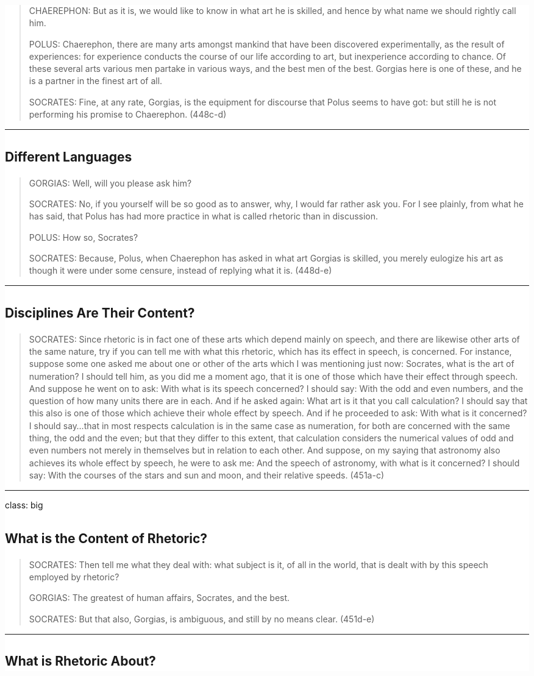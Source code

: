 > CHAEREPHON: But as it is, we would like to know in what art he is skilled, and hence by what name we should rightly call him.
>
> POLUS: Chaerephon, there are many arts amongst mankind that have been discovered experimentally, as the result of experiences: for experience conducts the course of our life according to art, but inexperience according to chance. Of these several arts various men partake in various ways, and the best men of the best. Gorgias here is one of these, and he is a partner in the finest art of all.
>
> SOCRATES: Fine, at any rate, Gorgias, is the equipment for discourse that Polus seems to have got: but still he is not performing his promise to Chaerephon. (448c-d)
---
## Different Languages

> GORGIAS: Well, will you please ask him?
>
> SOCRATES: No, if you yourself will be so good as to answer, why, I would far rather ask you. For I see plainly, from what he has said, that Polus has had more practice in what is called rhetoric than in discussion.
>
> POLUS: How so, Socrates?
>
> SOCRATES: Because, Polus, when Chaerephon has asked in what art Gorgias is skilled, you merely eulogize his art as though it were under some censure, instead of replying what it is. (448d-e)
---
## Disciplines Are Their Content?

> SOCRATES: Since rhetoric is in fact one of these arts which depend mainly on speech, and there are likewise other arts of the same nature, try if you can tell me with what this rhetoric, which has its effect in speech, is concerned. For instance, suppose some one asked me about one or other of the arts which I was mentioning just now: Socrates, what is the art of numeration? I should tell him, as you did me a moment ago, that it is one of those which have their effect through speech. And suppose he went on to ask: With what is its speech concerned? I should say: With the odd and even numbers, and the question of how many units there are in each. And if he asked again: What art is it that you call calculation? I should say that this also is one of those which achieve their whole effect by speech. And if he proceeded to ask: With what is it concerned? I should say…that in most respects calculation is in the same case as numeration, for both are concerned with the same thing, the odd and the even; but that they differ to this extent, that calculation considers the numerical values of odd and even numbers not merely in themselves but in relation to each other. And suppose, on my saying that astronomy also achieves its whole effect by speech, he were to ask me: And the speech of astronomy, with what is it concerned? I should say: With the courses of the stars and sun and moon, and their relative speeds. (451a-c)
---
class: big
## What is the Content of Rhetoric?

> SOCRATES: Then tell me what they deal with: what subject is it, of all in the world, that is dealt with by this speech employed by rhetoric?
>
> GORGIAS: The greatest of human affairs, Socrates, and the best.
>
> SOCRATES: But that also, Gorgias, is ambiguous, and still by no means clear.  (451d-e)
---
## What is Rhetoric About?
